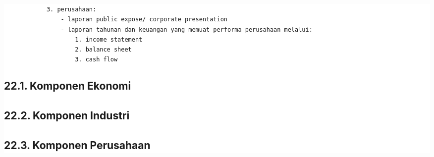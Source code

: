                 3. perusahaan:
                    - laporan public expose/ corporate presentation
                    - laporan tahunan dan keuangan yang memuat performa perusahaan melalui: 
                        1. income statement
                        2. balance sheet
                        3. cash flow
## 22.1. Komponen Ekonomi
## 22.2. Komponen Industri
## 22.3. Komponen Perusahaan

    


    





